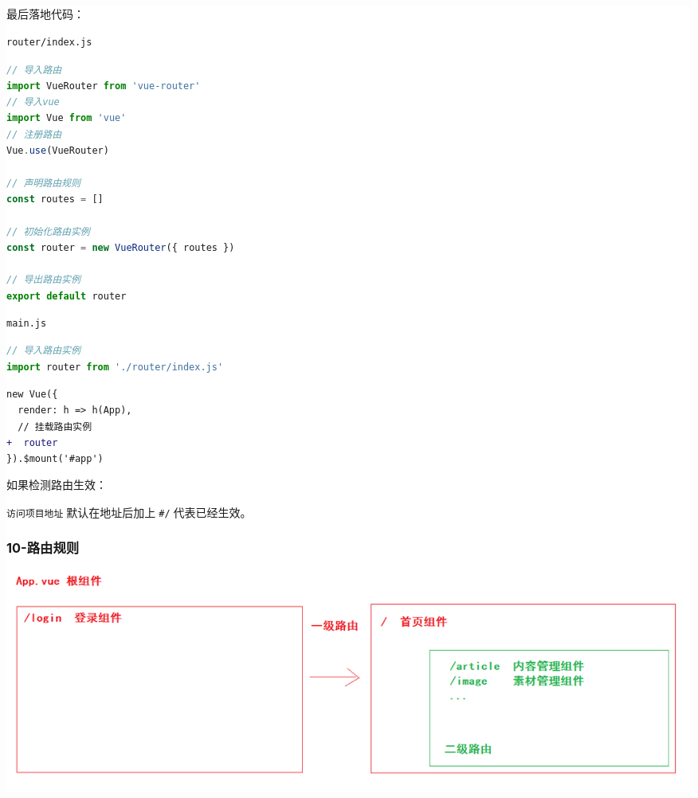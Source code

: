

最后落地代码：

`router/index.js`

```js
// 导入路由
import VueRouter from 'vue-router'
// 导入vue
import Vue from 'vue'
// 注册路由
Vue.use(VueRouter)

// 声明路由规则
const routes = []

// 初始化路由实例
const router = new VueRouter({ routes })

// 导出路由实例
export default router

```

`main.js`

```js
// 导入路由实例
import router from './router/index.js'
```

```diff
new Vue({
  render: h => h(App),
  // 挂载路由实例
+  router
}).$mount('#app')
```



如果检测路由生效：

`访问项目地址`  默认在地址后加上  `#/`  代表已经生效。



### 10-路由规则

![1584945503868](docs/media/1584945503868.png)
